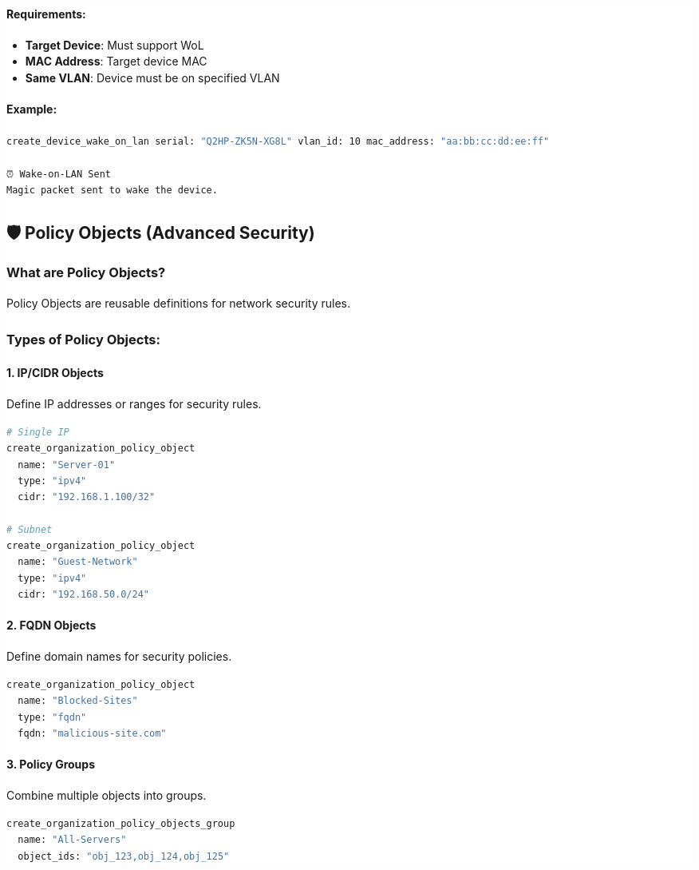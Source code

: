 #### Requirements:
- **Target Device**: Must support WoL
- **MAC Address**: Target device MAC
- **Same VLAN**: Device must be on specified VLAN

#### Example:
```bash
create_device_wake_on_lan serial: "Q2HP-ZK5N-XG8L" vlan_id: 10 mac_address: "aa:bb:cc:dd:ee:ff"

⏰ Wake-on-LAN Sent
Magic packet sent to wake the device.
```

## 🛡️ Policy Objects (Advanced Security)

### What are Policy Objects?
Policy Objects are reusable definitions for network security rules.

### Types of Policy Objects:

#### 1. **IP/CIDR Objects**
Define IP addresses or ranges for security rules.
```bash
# Single IP
create_organization_policy_object 
  name: "Server-01" 
  type: "ipv4" 
  cidr: "192.168.1.100/32"

# Subnet
create_organization_policy_object 
  name: "Guest-Network" 
  type: "ipv4" 
  cidr: "192.168.50.0/24"
```

#### 2. **FQDN Objects**
Define domain names for security policies.
```bash
create_organization_policy_object 
  name: "Blocked-Sites" 
  type: "fqdn" 
  fqdn: "malicious-site.com"
```

#### 3. **Policy Groups**
Combine multiple objects into groups.
```bash
create_organization_policy_objects_group 
  name: "All-Servers" 
  object_ids: "obj_123,obj_124,obj_125"
```
